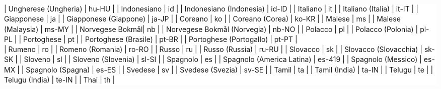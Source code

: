 | Ungherese (Ungheria) | hu-HU |
| Indonesiano | id |
| Indonesiano (Indonesia) | id-ID |
| Italiano | it |
| Italiano (Italia) | it-IT |
| Giapponese | ja |
| Giapponese (Giappone) | ja-JP |
| Coreano | ko |
| Coreano (Corea) | ko-KR |
| Malese | ms |
| Malese (Malaysia) | ms-MY |
| Norvegese Bokmål| nb |
| Norvegese Bokmål (Norvegia) | nb-NO |
| Polacco | pl |
| Polacco (Polonia) | pl-PL |
| Portoghese | pt |
| Portoghese (Brasile) | pt-BR |
| Portoghese (Portogallo) | pt-PT |  
| Rumeno | ro |
| Romeno (Romania) | ro-RO |
| Russo | ru |
| Russo (Russia) | ru-RU |
| Slovacco | sk |
| Slovacco (Slovacchia) | sk-SK |
| Sloveno | sl |
| Sloveno (Slovenia) | sl-SI |
| Spagnolo | es |
| Spagnolo (America Latina) | es-419 |
| Spagnolo (Messico) | es-MX |
| Spagnolo (Spagna) | es-ES |
| Svedese | sv |
| Svedese (Svezia) | sv-SE |
| Tamil | ta |
| Tamil (India) | ta-IN |
| Telugu | te |
| Telugu (India) | te-IN |
| Thai | th |